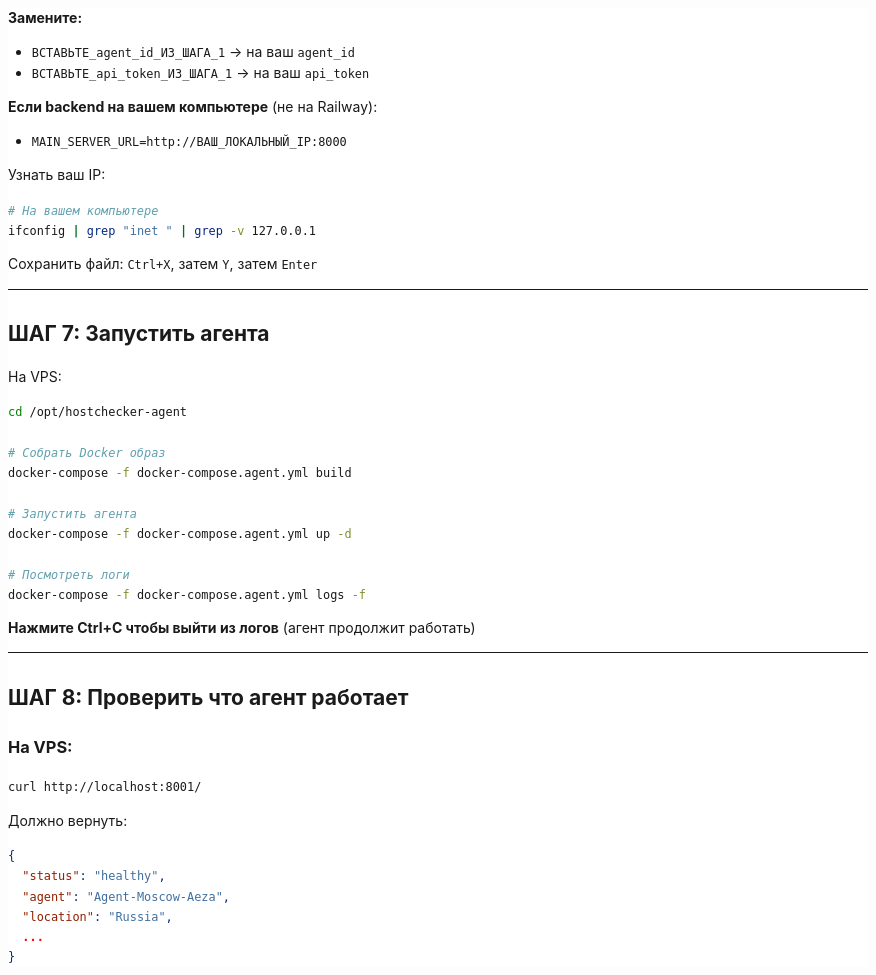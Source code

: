 ```bash
```

**Замените:**
- `ВСТАВЬТЕ_agent_id_ИЗ_ШАГА_1` → на ваш `agent_id`
- `ВСТАВЬТЕ_api_token_ИЗ_ШАГА_1` → на ваш `api_token`

**Если backend на вашем компьютере** (не на Railway):
- `MAIN_SERVER_URL=http://ВАШ_ЛОКАЛЬНЫЙ_IP:8000`
  
Узнать ваш IP:
```bash
# На вашем компьютере
ifconfig | grep "inet " | grep -v 127.0.0.1
```

Сохранить файл: `Ctrl+X`, затем `Y`, затем `Enter`

---

## ШАГ 7: Запустить агента

На VPS:

```bash
cd /opt/hostchecker-agent

# Собрать Docker образ
docker-compose -f docker-compose.agent.yml build

# Запустить агента
docker-compose -f docker-compose.agent.yml up -d

# Посмотреть логи
docker-compose -f docker-compose.agent.yml logs -f
```

**Нажмите Ctrl+C чтобы выйти из логов** (агент продолжит работать)

---

## ШАГ 8: Проверить что агент работает

### На VPS:
```bash
curl http://localhost:8001/
```

Должно вернуть:
```json
{
  "status": "healthy",
  "agent": "Agent-Moscow-Aeza",
  "location": "Russia",
  ...
}
```
